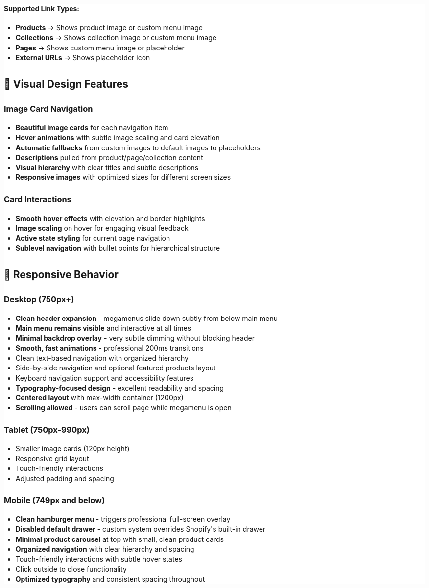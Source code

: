 #### Supported Link Types:
- **Products** → Shows product image or custom menu image
- **Collections** → Shows collection image or custom menu image
- **Pages** → Shows custom menu image or placeholder
- **External URLs** → Shows placeholder icon

## 🎨 Visual Design Features

### Image Card Navigation
- **Beautiful image cards** for each navigation item
- **Hover animations** with subtle image scaling and card elevation
- **Automatic fallbacks** from custom images to default images to placeholders
- **Descriptions** pulled from product/page/collection content
- **Visual hierarchy** with clear titles and subtle descriptions
- **Responsive images** with optimized sizes for different screen sizes

### Card Interactions
- **Smooth hover effects** with elevation and border highlights
- **Image scaling** on hover for engaging visual feedback
- **Active state styling** for current page navigation
- **Sublevel navigation** with bullet points for hierarchical structure

## 📱 Responsive Behavior

### Desktop (750px+)
- **Clean header expansion** - megamenus slide down subtly from below main menu
- **Main menu remains visible** and interactive at all times
- **Minimal backdrop overlay** - very subtle dimming without blocking header
- **Smooth, fast animations** - professional 200ms transitions
- Clean text-based navigation with organized hierarchy
- Side-by-side navigation and optional featured products layout
- Keyboard navigation support and accessibility features
- **Typography-focused design** - excellent readability and spacing
- **Centered layout** with max-width container (1200px)
- **Scrolling allowed** - users can scroll page while megamenu is open

### Tablet (750px-990px)
- Smaller image cards (120px height)
- Responsive grid layout
- Touch-friendly interactions
- Adjusted padding and spacing

### Mobile (749px and below)
- **Clean hamburger menu** - triggers professional full-screen overlay
- **Disabled default drawer** - custom system overrides Shopify's built-in drawer
- **Minimal product carousel** at top with small, clean product cards
- **Organized navigation** with clear hierarchy and spacing
- Touch-friendly interactions with subtle hover states
- Click outside to close functionality
- **Optimized typography** and consistent spacing throughout
